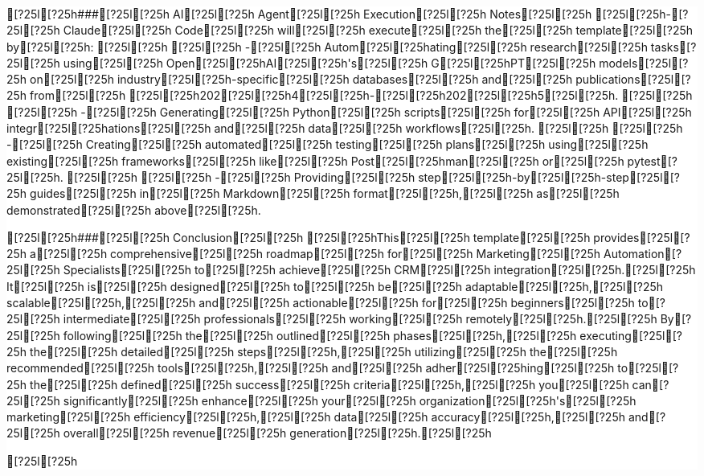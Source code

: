 [?25l[?25h###[?25l[?25h AI[?25l[?25h Agent[?25l[?25h Execution[?25l[?25h Notes[?25l[?25h
[?25l[?25h-[?25l[?25h Claude[?25l[?25h Code[?25l[?25h will[?25l[?25h execute[?25l[?25h the[?25l[?25h template[?25l[?25h by[?25l[?25h:
[?25l[?25h [?25l[?25h -[?25l[?25h Autom[?25l[?25hating[?25l[?25h research[?25l[?25h tasks[?25l[?25h using[?25l[?25h Open[?25l[?25hAI[?25l[?25h's[?25l[?25h G[?25l[?25hPT[?25l[?25h models[?25l[?25h on[?25l[?25h industry[?25l[?25h-specific[?25l[?25h databases[?25l[?25h and[?25l[?25h publications[?25l[?25h from[?25l[?25h [?25l[?25h202[?25l[?25h4[?25l[?25h-[?25l[?25h202[?25l[?25h5[?25l[?25h.
[?25l[?25h [?25l[?25h -[?25l[?25h Generating[?25l[?25h Python[?25l[?25h scripts[?25l[?25h for[?25l[?25h API[?25l[?25h integr[?25l[?25hations[?25l[?25h and[?25l[?25h data[?25l[?25h workflows[?25l[?25h.
[?25l[?25h [?25l[?25h -[?25l[?25h Creating[?25l[?25h automated[?25l[?25h testing[?25l[?25h plans[?25l[?25h using[?25l[?25h existing[?25l[?25h frameworks[?25l[?25h like[?25l[?25h Post[?25l[?25hman[?25l[?25h or[?25l[?25h pytest[?25l[?25h.
[?25l[?25h [?25l[?25h -[?25l[?25h Providing[?25l[?25h step[?25l[?25h-by[?25l[?25h-step[?25l[?25h guides[?25l[?25h in[?25l[?25h Markdown[?25l[?25h format[?25l[?25h,[?25l[?25h as[?25l[?25h demonstrated[?25l[?25h above[?25l[?25h.

[?25l[?25h###[?25l[?25h Conclusion[?25l[?25h
[?25l[?25hThis[?25l[?25h template[?25l[?25h provides[?25l[?25h a[?25l[?25h comprehensive[?25l[?25h roadmap[?25l[?25h for[?25l[?25h Marketing[?25l[?25h Automation[?25l[?25h Specialists[?25l[?25h to[?25l[?25h achieve[?25l[?25h CRM[?25l[?25h integration[?25l[?25h.[?25l[?25h It[?25l[?25h is[?25l[?25h designed[?25l[?25h to[?25l[?25h be[?25l[?25h adaptable[?25l[?25h,[?25l[?25h scalable[?25l[?25h,[?25l[?25h and[?25l[?25h actionable[?25l[?25h for[?25l[?25h beginners[?25l[?25h to[?25l[?25h intermediate[?25l[?25h professionals[?25l[?25h working[?25l[?25h remotely[?25l[?25h.[?25l[?25h By[?25l[?25h following[?25l[?25h the[?25l[?25h outlined[?25l[?25h phases[?25l[?25h,[?25l[?25h executing[?25l[?25h the[?25l[?25h detailed[?25l[?25h steps[?25l[?25h,[?25l[?25h utilizing[?25l[?25h the[?25l[?25h recommended[?25l[?25h tools[?25l[?25h,[?25l[?25h and[?25l[?25h adher[?25l[?25hing[?25l[?25h to[?25l[?25h the[?25l[?25h defined[?25l[?25h success[?25l[?25h criteria[?25l[?25h,[?25l[?25h you[?25l[?25h can[?25l[?25h significantly[?25l[?25h enhance[?25l[?25h your[?25l[?25h organization[?25l[?25h's[?25l[?25h marketing[?25l[?25h efficiency[?25l[?25h,[?25l[?25h data[?25l[?25h accuracy[?25l[?25h,[?25l[?25h and[?25l[?25h overall[?25l[?25h revenue[?25l[?25h generation[?25l[?25h.[?25l[?25h

[?25l[?25h